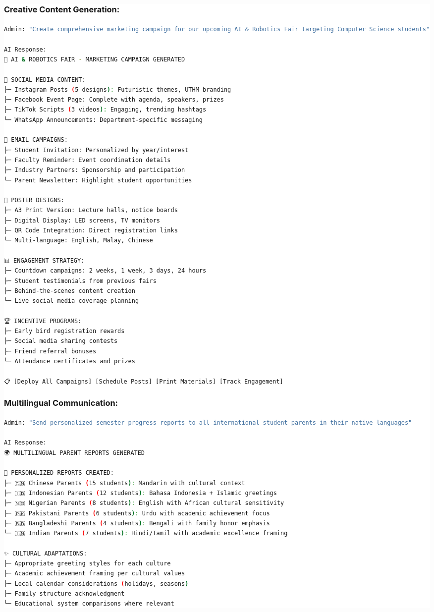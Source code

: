 ### **Creative Content Generation:**
```bash
Admin: "Create comprehensive marketing campaign for our upcoming AI & Robotics Fair targeting Computer Science students"

AI Response:
🎨 AI & ROBOTICS FAIR - MARKETING CAMPAIGN GENERATED

📱 SOCIAL MEDIA CONTENT:
├─ Instagram Posts (5 designs): Futuristic themes, UTHM branding
├─ Facebook Event Page: Complete with agenda, speakers, prizes
├─ TikTok Scripts (3 videos): Engaging, trending hashtags
└─ WhatsApp Announcements: Department-specific messaging

📧 EMAIL CAMPAIGNS:
├─ Student Invitation: Personalized by year/interest
├─ Faculty Reminder: Event coordination details  
├─ Industry Partners: Sponsorship and participation
└─ Parent Newsletter: Highlight student opportunities

🎯 POSTER DESIGNS:
├─ A3 Print Version: Lecture halls, notice boards
├─ Digital Display: LED screens, TV monitors
├─ QR Code Integration: Direct registration links
└─ Multi-language: English, Malay, Chinese

📊 ENGAGEMENT STRATEGY:
├─ Countdown campaigns: 2 weeks, 1 week, 3 days, 24 hours
├─ Student testimonials from previous fairs
├─ Behind-the-scenes content creation
└─ Live social media coverage planning

🏆 INCENTIVE PROGRAMS:
├─ Early bird registration rewards
├─ Social media sharing contests  
├─ Friend referral bonuses
└─ Attendance certificates and prizes

📋 [Deploy All Campaigns] [Schedule Posts] [Print Materials] [Track Engagement]
```

### **Multilingual Communication:**
```bash
Admin: "Send personalized semester progress reports to all international student parents in their native languages"

AI Response:
🌍 MULTILINGUAL PARENT REPORTS GENERATED

📧 PERSONALIZED REPORTS CREATED:
├─ 🇨🇳 Chinese Parents (15 students): Mandarin with cultural context
├─ 🇮🇩 Indonesian Parents (12 students): Bahasa Indonesia + Islamic greetings  
├─ 🇳🇬 Nigerian Parents (8 students): English with African cultural sensitivity
├─ 🇵🇰 Pakistani Parents (6 students): Urdu with academic achievement focus
├─ 🇧🇩 Bangladeshi Parents (4 students): Bengali with family honor emphasis
└─ 🇮🇳 Indian Parents (7 students): Hindi/Tamil with academic excellence framing

✨ CULTURAL ADAPTATIONS:
├─ Appropriate greeting styles for each culture
├─ Academic achievement framing per cultural values  
├─ Local calendar considerations (holidays, seasons)
├─ Family structure acknowledgment
└─ Educational system comparisons where relevant
```